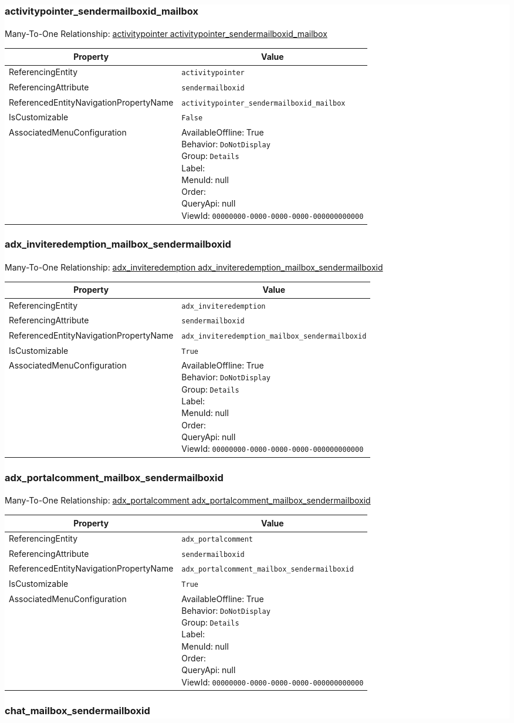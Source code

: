 ### <a name="BKMK_activitypointer_sendermailboxid_mailbox"></a> activitypointer_sendermailboxid_mailbox

Many-To-One Relationship: [activitypointer activitypointer_sendermailboxid_mailbox](activitypointer.md#BKMK_activitypointer_sendermailboxid_mailbox)

|Property|Value|
|---|---|
|ReferencingEntity|`activitypointer`|
|ReferencingAttribute|`sendermailboxid`|
|ReferencedEntityNavigationPropertyName|`activitypointer_sendermailboxid_mailbox`|
|IsCustomizable|`False`|
|AssociatedMenuConfiguration|AvailableOffline: True<br />Behavior: `DoNotDisplay`<br />Group: `Details`<br />Label: <br />MenuId: null<br />Order: <br />QueryApi: null<br />ViewId: `00000000-0000-0000-0000-000000000000`|

### <a name="BKMK_adx_inviteredemption_mailbox_sendermailboxid"></a> adx_inviteredemption_mailbox_sendermailboxid

Many-To-One Relationship: [adx_inviteredemption adx_inviteredemption_mailbox_sendermailboxid](adx_inviteredemption.md#BKMK_adx_inviteredemption_mailbox_sendermailboxid)

|Property|Value|
|---|---|
|ReferencingEntity|`adx_inviteredemption`|
|ReferencingAttribute|`sendermailboxid`|
|ReferencedEntityNavigationPropertyName|`adx_inviteredemption_mailbox_sendermailboxid`|
|IsCustomizable|`True`|
|AssociatedMenuConfiguration|AvailableOffline: True<br />Behavior: `DoNotDisplay`<br />Group: `Details`<br />Label: <br />MenuId: null<br />Order: <br />QueryApi: null<br />ViewId: `00000000-0000-0000-0000-000000000000`|

### <a name="BKMK_adx_portalcomment_mailbox_sendermailboxid"></a> adx_portalcomment_mailbox_sendermailboxid

Many-To-One Relationship: [adx_portalcomment adx_portalcomment_mailbox_sendermailboxid](adx_portalcomment.md#BKMK_adx_portalcomment_mailbox_sendermailboxid)

|Property|Value|
|---|---|
|ReferencingEntity|`adx_portalcomment`|
|ReferencingAttribute|`sendermailboxid`|
|ReferencedEntityNavigationPropertyName|`adx_portalcomment_mailbox_sendermailboxid`|
|IsCustomizable|`True`|
|AssociatedMenuConfiguration|AvailableOffline: True<br />Behavior: `DoNotDisplay`<br />Group: `Details`<br />Label: <br />MenuId: null<br />Order: <br />QueryApi: null<br />ViewId: `00000000-0000-0000-0000-000000000000`|

### <a name="BKMK_chat_mailbox_sendermailboxid"></a> chat_mailbox_sendermailboxid
